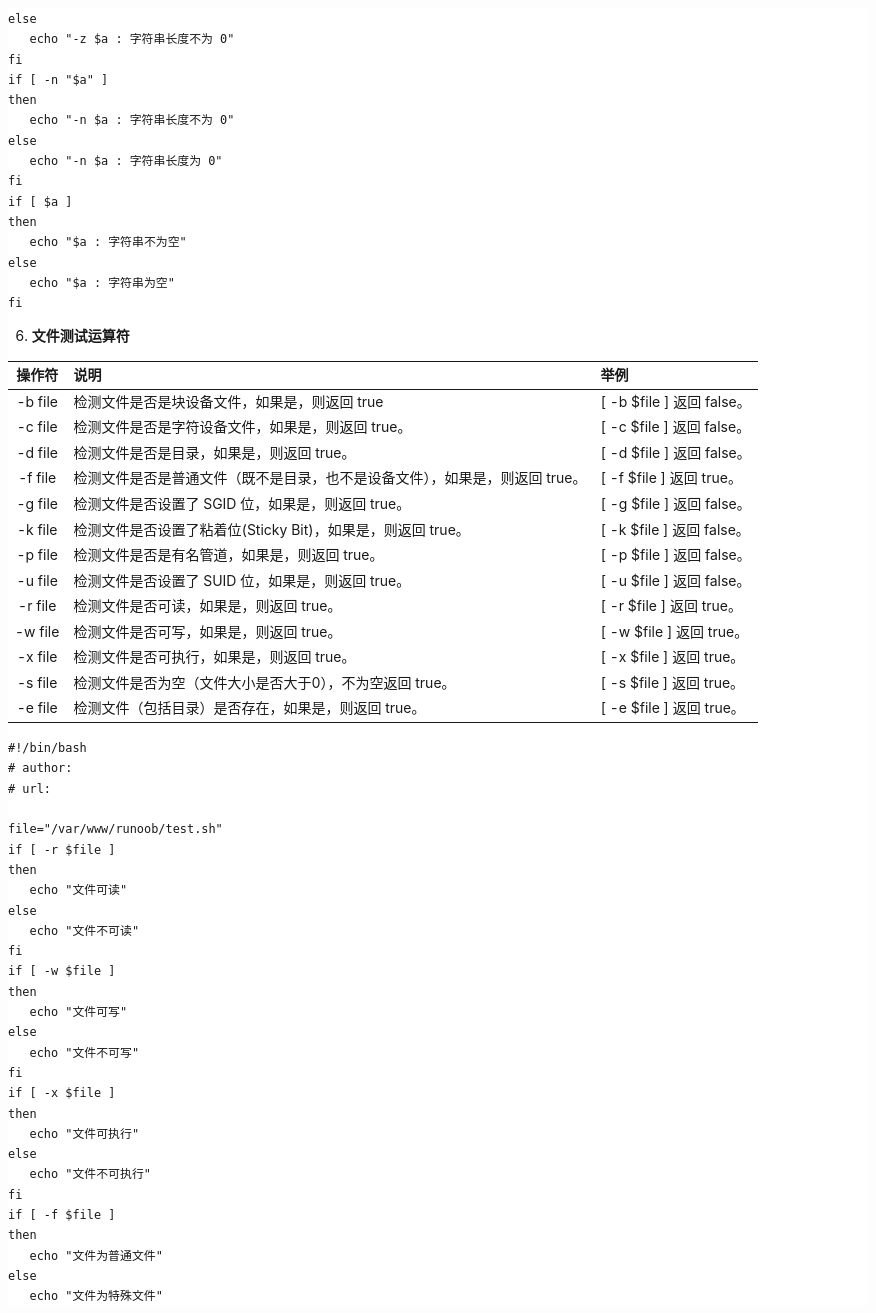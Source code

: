 ```
else
   echo "-z $a : 字符串长度不为 0"
fi
if [ -n "$a" ]
then
   echo "-n $a : 字符串长度不为 0"
else
   echo "-n $a : 字符串长度为 0"
fi
if [ $a ]
then
   echo "$a : 字符串不为空"
else
   echo "$a : 字符串为空"
fi
```

6. **文件测试运算符**

操作符 |  说明  |  举例
:--:|:--|:--
-b file | 检测文件是否是块设备文件，如果是，则返回 true | [ -b $file ] 返回 false。
-c file | 检测文件是否是字符设备文件，如果是，则返回 true。 | [ -c $file ] 返回 false。
-d file | 检测文件是否是目录，如果是，则返回 true。 |   [ -d $file ] 返回 false。
-f file | 检测文件是否是普通文件（既不是目录，也不是设备文件），如果是，则返回 true。| [ -f $file ] 返回 true。
-g file | 检测文件是否设置了 SGID 位，如果是，则返回 true。 | [ -g $file ] 返回 false。
-k file | 检测文件是否设置了粘着位(Sticky Bit)，如果是，则返回 true。 | [ -k $file ] 返回 false。
-p file | 检测文件是否是有名管道，如果是，则返回 true。 | [ -p $file ] 返回 false。
-u file | 检测文件是否设置了 SUID 位，如果是，则返回 true。 |  [ -u $file ] 返回 false。
-r file | 检测文件是否可读，如果是，则返回 true。 | [ -r $file ] 返回 true。
-w file | 检测文件是否可写，如果是，则返回 true。 | [ -w $file ] 返回 true。
-x file | 检测文件是否可执行，如果是，则返回 true。 | [ -x $file ] 返回 true。
-s file | 检测文件是否为空（文件大小是否大于0），不为空返回 true。 |   [ -s $file ] 返回 true。
-e file | 检测文件（包括目录）是否存在，如果是，则返回 true。 | [ -e $file ] 返回 true。


```
#!/bin/bash
# author:
# url:

file="/var/www/runoob/test.sh"
if [ -r $file ]
then
   echo "文件可读"
else
   echo "文件不可读"
fi
if [ -w $file ]
then
   echo "文件可写"
else
   echo "文件不可写"
fi
if [ -x $file ]
then
   echo "文件可执行"
else
   echo "文件不可执行"
fi
if [ -f $file ]
then
   echo "文件为普通文件"
else
   echo "文件为特殊文件"
```
